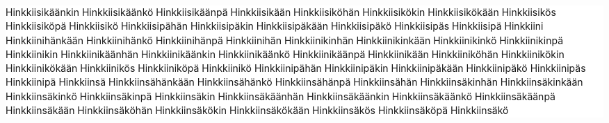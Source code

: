 Hinkkiisikäänkin
Hinkkiisikäänkö
Hinkkiisikäänpä
Hinkkiisikään
Hinkkiisiköhän
Hinkkiisikökin
Hinkkiisikökään
Hinkkiisikös
Hinkkiisiköpä
Hinkkiisikö
Hinkkiisipähän
Hinkkiisipäkin
Hinkkiisipäkään
Hinkkiisipäkö
Hinkkiisipäs
Hinkkiisipä
Hinkkiini
Hinkkiinihänkään
Hinkkiinihänkö
Hinkkiinihänpä
Hinkkiinihän
Hinkkiinikinhän
Hinkkiinikinkään
Hinkkiinikinkö
Hinkkiinikinpä
Hinkkiinikin
Hinkkiinikäänhän
Hinkkiinikäänkin
Hinkkiinikäänkö
Hinkkiinikäänpä
Hinkkiinikään
Hinkkiiniköhän
Hinkkiinikökin
Hinkkiinikökään
Hinkkiinikös
Hinkkiiniköpä
Hinkkiinikö
Hinkkiinipähän
Hinkkiinipäkin
Hinkkiinipäkään
Hinkkiinipäkö
Hinkkiinipäs
Hinkkiinipä
Hinkkiinsä
Hinkkiinsähänkään
Hinkkiinsähänkö
Hinkkiinsähänpä
Hinkkiinsähän
Hinkkiinsäkinhän
Hinkkiinsäkinkään
Hinkkiinsäkinkö
Hinkkiinsäkinpä
Hinkkiinsäkin
Hinkkiinsäkäänhän
Hinkkiinsäkäänkin
Hinkkiinsäkäänkö
Hinkkiinsäkäänpä
Hinkkiinsäkään
Hinkkiinsäköhän
Hinkkiinsäkökin
Hinkkiinsäkökään
Hinkkiinsäkös
Hinkkiinsäköpä
Hinkkiinsäkö